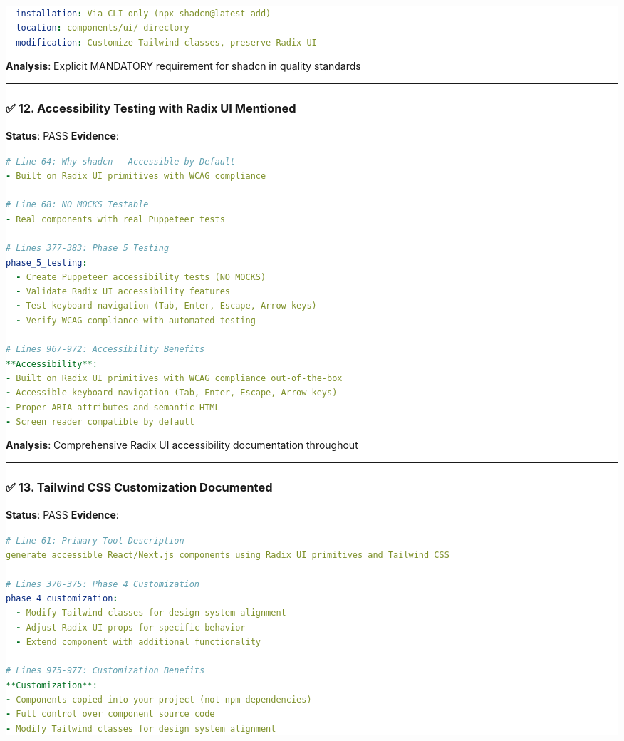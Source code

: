 ```yaml
  installation: Via CLI only (npx shadcn@latest add)
  location: components/ui/ directory
  modification: Customize Tailwind classes, preserve Radix UI
```

**Analysis**: Explicit MANDATORY requirement for shadcn in quality standards

---

### ✅ 12. Accessibility Testing with Radix UI Mentioned
**Status**: PASS
**Evidence**:
```yaml
# Line 64: Why shadcn - Accessible by Default
- Built on Radix UI primitives with WCAG compliance

# Line 68: NO MOCKS Testable
- Real components with real Puppeteer tests

# Lines 377-383: Phase 5 Testing
phase_5_testing:
  - Create Puppeteer accessibility tests (NO MOCKS)
  - Validate Radix UI accessibility features
  - Test keyboard navigation (Tab, Enter, Escape, Arrow keys)
  - Verify WCAG compliance with automated testing

# Lines 967-972: Accessibility Benefits
**Accessibility**:
- Built on Radix UI primitives with WCAG compliance out-of-the-box
- Accessible keyboard navigation (Tab, Enter, Escape, Arrow keys)
- Proper ARIA attributes and semantic HTML
- Screen reader compatible by default
```

**Analysis**: Comprehensive Radix UI accessibility documentation throughout

---

### ✅ 13. Tailwind CSS Customization Documented
**Status**: PASS
**Evidence**:
```yaml
# Line 61: Primary Tool Description
generate accessible React/Next.js components using Radix UI primitives and Tailwind CSS

# Lines 370-375: Phase 4 Customization
phase_4_customization:
  - Modify Tailwind classes for design system alignment
  - Adjust Radix UI props for specific behavior
  - Extend component with additional functionality

# Lines 975-977: Customization Benefits
**Customization**:
- Components copied into your project (not npm dependencies)
- Full control over component source code
- Modify Tailwind classes for design system alignment
```
